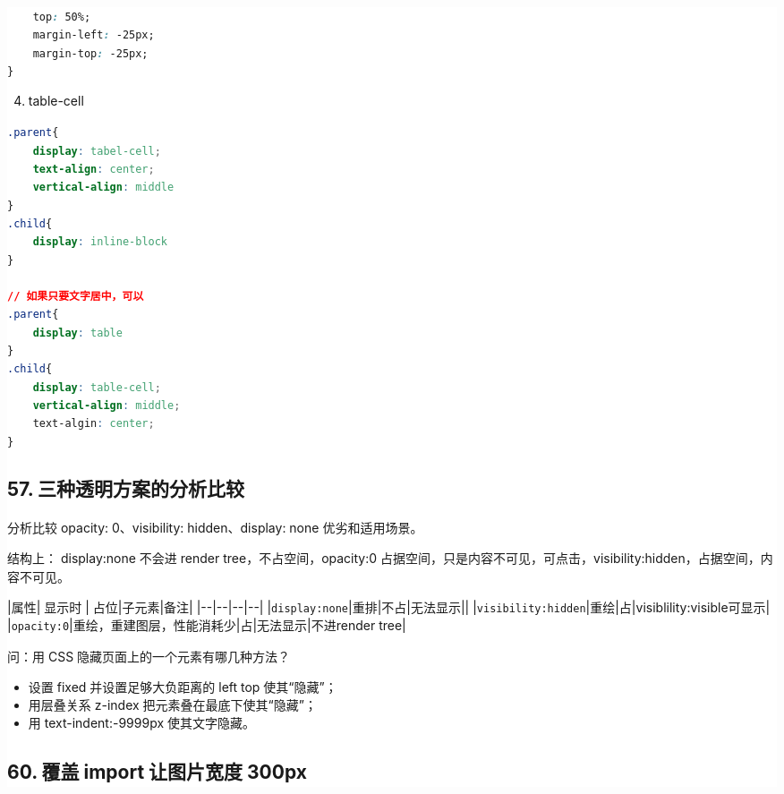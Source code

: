 ```css
    top: 50%;
    margin-left: -25px;
    margin-top: -25px;
}
```

4. table-cell

```css
.parent{
    display: tabel-cell;
    text-align: center;
    vertical-align: middle
}
.child{
    display: inline-block
}

// 如果只要文字居中，可以
.parent{
    display: table
}
.child{
    display: table-cell;
    vertical-align: middle;
    text-algin: center;
}
```


## 57. 三种透明方案的分析比较

分析比较 opacity: 0、visibility: hidden、display: none 优劣和适用场景。


结构上： display:none 不会进 render tree，不占空间，opacity:0 占据空间，只是内容不可见，可点击，visibility:hidden，占据空间，内容不可见。

|属性| 显示时 | 占位|子元素|备注|
|--|--|--|--|
|`display:none`|重排|不占|无法显示||
|`visibility:hidden`|重绘|占|visiblility:visible可显示|
|`opacity:0`|重绘，重建图层，性能消耗少|占|无法显示|不进render tree|


问：用 CSS 隐藏页面上的一个元素有哪几种方法？

- 设置 fixed 并设置足够大负距离的 left top 使其“隐藏”；
- 用层叠关系 z-index 把元素叠在最底下使其“隐藏”；
- 用 text-indent:-9999px 使其文字隐藏。

## 60. 覆盖 import 让图片宽度 300px
